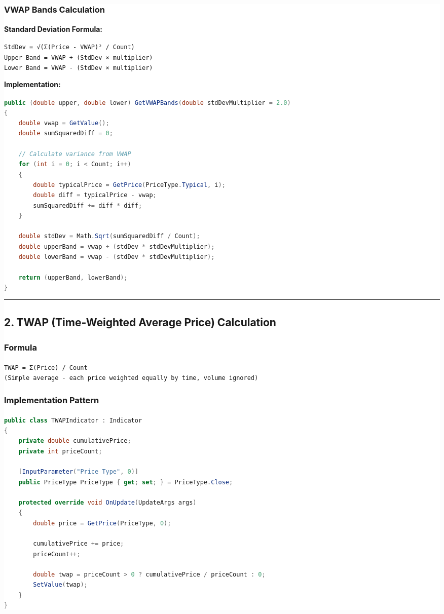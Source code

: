 ### VWAP Bands Calculation

**Standard Deviation Formula:**
```
StdDev = √(Σ(Price - VWAP)² / Count)
Upper Band = VWAP + (StdDev × multiplier)
Lower Band = VWAP - (StdDev × multiplier)
```

**Implementation:**
```csharp
public (double upper, double lower) GetVWAPBands(double stdDevMultiplier = 2.0)
{
    double vwap = GetValue();
    double sumSquaredDiff = 0;

    // Calculate variance from VWAP
    for (int i = 0; i < Count; i++)
    {
        double typicalPrice = GetPrice(PriceType.Typical, i);
        double diff = typicalPrice - vwap;
        sumSquaredDiff += diff * diff;
    }

    double stdDev = Math.Sqrt(sumSquaredDiff / Count);
    double upperBand = vwap + (stdDev * stdDevMultiplier);
    double lowerBand = vwap - (stdDev * stdDevMultiplier);

    return (upperBand, lowerBand);
}
```

---

## 2. TWAP (Time-Weighted Average Price) Calculation

### Formula
```
TWAP = Σ(Price) / Count
(Simple average - each price weighted equally by time, volume ignored)
```

### Implementation Pattern

```csharp
public class TWAPIndicator : Indicator
{
    private double cumulativePrice;
    private int priceCount;

    [InputParameter("Price Type", 0)]
    public PriceType PriceType { get; set; } = PriceType.Close;

    protected override void OnUpdate(UpdateArgs args)
    {
        double price = GetPrice(PriceType, 0);

        cumulativePrice += price;
        priceCount++;

        double twap = priceCount > 0 ? cumulativePrice / priceCount : 0;
        SetValue(twap);
    }
}
```
